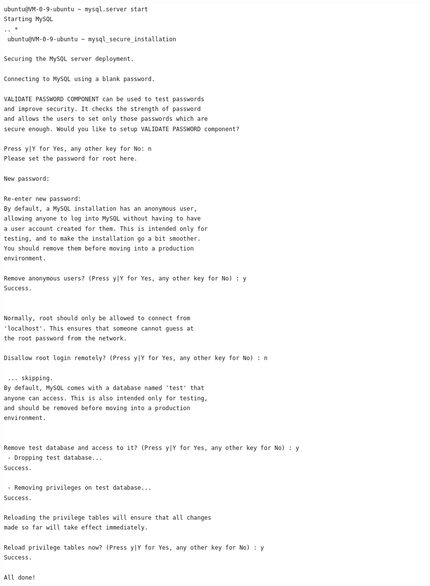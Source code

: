 ```shell
ubuntu@VM-0-9-ubuntu ~ mysql.server start
Starting MySQL
.. * 
 ubuntu@VM-0-9-ubuntu ~ mysql_secure_installation

Securing the MySQL server deployment.

Connecting to MySQL using a blank password.

VALIDATE PASSWORD COMPONENT can be used to test passwords
and improve security. It checks the strength of password
and allows the users to set only those passwords which are
secure enough. Would you like to setup VALIDATE PASSWORD component?

Press y|Y for Yes, any other key for No: n
Please set the password for root here.

New password: 

Re-enter new password: 
By default, a MySQL installation has an anonymous user,
allowing anyone to log into MySQL without having to have
a user account created for them. This is intended only for
testing, and to make the installation go a bit smoother.
You should remove them before moving into a production
environment.

Remove anonymous users? (Press y|Y for Yes, any other key for No) : y
Success.


Normally, root should only be allowed to connect from
'localhost'. This ensures that someone cannot guess at
the root password from the network.

Disallow root login remotely? (Press y|Y for Yes, any other key for No) : n

 ... skipping.
By default, MySQL comes with a database named 'test' that
anyone can access. This is also intended only for testing,
and should be removed before moving into a production
environment.


Remove test database and access to it? (Press y|Y for Yes, any other key for No) : y
 - Dropping test database...
Success.

 - Removing privileges on test database...
Success.

Reloading the privilege tables will ensure that all changes
made so far will take effect immediately.

Reload privilege tables now? (Press y|Y for Yes, any other key for No) : y
Success.

All done! 
```
